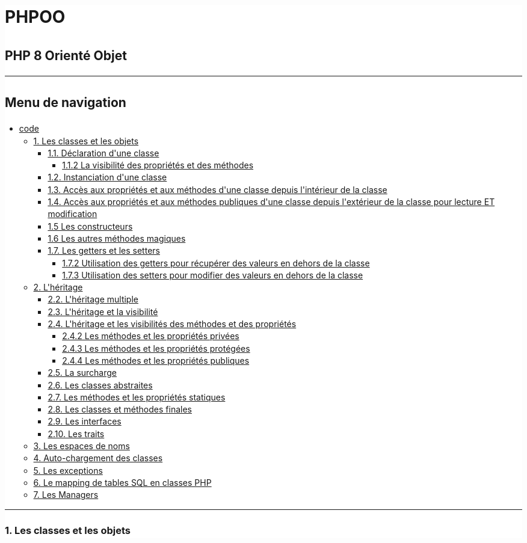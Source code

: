 # PHPOO

## PHP 8 Orienté Objet

---

## Menu de navigation
- [code](https://github.com/WebDevCF2m2022/PHPOO)
  - [1. Les classes et les objets](#1-les-classes-et-les-objets)
    - [1.1. Déclaration d'une classe](#11-déclaration-dune-classe)
      - [1.1.2 La visibilité des propriétés et des méthodes](#112-la-visibilité-des-propriétés-et-des-méthodes)
    - [1.2. Instanciation d'une classe](#12-instanciation-dune-classe)
    - [1.3. Accès aux propriétés et aux méthodes d'une classe depuis l'intérieur de la classe](#13-accès-aux-propriétés-et-aux-méthodes-dune-classe-depuis-lintérieur-de-la-classe)
    - [1.4. Accès aux propriétés et aux méthodes publiques d'une classe depuis l'extérieur de la classe pour lecture ET modification](#14-accès-aux-propriétés-et-aux-méthodes-publiques-dune-classe-depuis-lextérieur-de-la-classe-pour-lecture-et-modification)
    - [1.5 Les constructeurs](#15-les-constructeurs)
    - [1.6 Les autres méthodes magiques](#16-les-autres-méthodes-magiques)
    - [1.7. Les getters et les setters](#17-les-getters-et-les-setters)
      - [1.7.2 Utilisation des getters pour récupérer des valeurs en dehors de la classe](#172-utilisation-des-getters-pour-récupérer-des-valeurs-en-dehors-de-la-classe)
      - [1.7.3 Utilisation des setters pour modifier des valeurs en dehors de la classe](#173-utilisation-des-setters-pour-modifier-des-valeurs-en-dehors-de-la-classe)
  - [2. L'héritage](#2-lhéritage)
    - [2.2. L'héritage multiple](#22-lhéritage-multiple)
    - [2.3. L'héritage et la visibilité](#23-lhéritage-et-la-visibilité)
    - [2.4. L'héritage et les visibilités des méthodes et des propriétés](#24-lhéritage-et-les-visibilités-des-méthodes-et-des-propriétés)
      - [2.4.2 Les méthodes et les propriétés privées](#242-les-méthodes-et-les-propriétés-privées)
      - [2.4.3 Les méthodes et les propriétés protégées](#243-les-méthodes-et-les-propriétés-protégées)
      - [2.4.4 Les méthodes et les propriétés publiques](#244-les-méthodes-et-les-propriétés-publiques)
    - [2.5. La surcharge](#25-la-surcharge)
    - [2.6. Les classes abstraites](#26-les-classes-abstraites)
    - [2.7. Les méthodes et les propriétés statiques](#27-les-méthodes-et-les-propriétés-statiques)
    - [2.8. Les classes et méthodes finales](#28-les-classes-et-méthodes-finales)
    - [2.9. Les interfaces](#29-les-interfaces)
    - [2.10. Les traits](#210-les-traits)
  - [3. Les espaces de noms](#3-les-espaces-de-noms)
  - [4. Auto-chargement des classes](#4-auto-chargement-des-classes)
  - [5. Les exceptions](#5-les-exceptions)
  - [6. Le mapping de tables SQL en classes PHP](#6-le-mapping-de-tables-sql-en-classes-php)
  - [7. Les Managers](#7-les-managers)

---


### 1. Les classes et les objets

